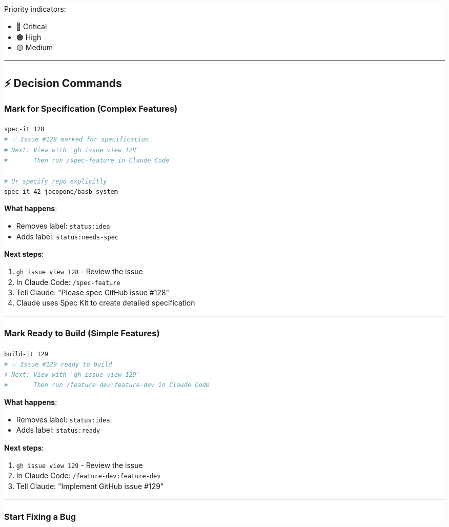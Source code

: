 Priority indicators:
- 🔴 Critical
- 🟠 High
- 🟡 Medium

---

## ⚡ Decision Commands

### Mark for Specification (Complex Features)

```bash
spec-it 128
# ✅ Issue #128 marked for specification
# Next: View with 'gh issue view 128'
#       Then run /spec-feature in Claude Code

# Or specify repo explicitly
spec-it 42 jacopone/basb-system
```

**What happens**:
- Removes label: `status:idea`
- Adds label: `status:needs-spec`

**Next steps**:
1. `gh issue view 128` - Review the issue
2. In Claude Code: `/spec-feature`
3. Tell Claude: "Please spec GitHub issue #128"
4. Claude uses Spec Kit to create detailed specification

---

### Mark Ready to Build (Simple Features)

```bash
build-it 129
# ✅ Issue #129 ready to build
# Next: View with 'gh issue view 129'
#       Then run /feature-dev:feature-dev in Claude Code
```

**What happens**:
- Removes label: `status:idea`
- Adds label: `status:ready`

**Next steps**:
1. `gh issue view 129` - Review the issue
2. In Claude Code: `/feature-dev:feature-dev`
3. Tell Claude: "Implement GitHub issue #129"

---

### Start Fixing a Bug
